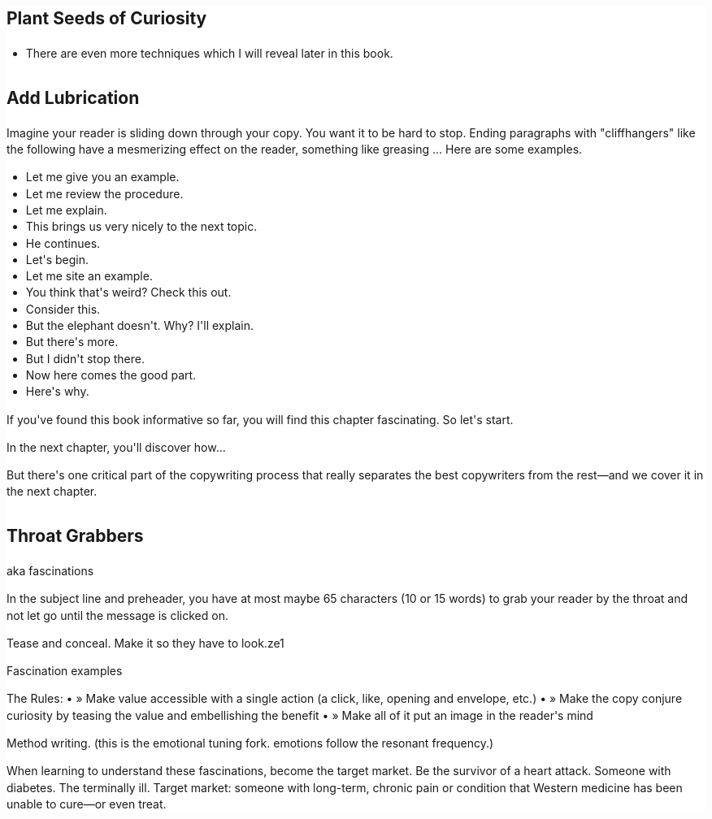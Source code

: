 ## Plant Seeds of Curiosity

* There are even more techniques which I will reveal later in this book.

## Add Lubrication

Imagine your reader is sliding down through your copy. You want it to be hard to stop. Ending paragraphs with "cliffhangers" like the following have a mesmerizing effect on the reader, something like greasing ... Here are some examples.

* Let me give you an example.
* Let me review the procedure.
* Let me explain.
* This brings us very nicely to the next topic.
* He continues.
* Let's begin.
* Let me site an example.
* You think that's weird? Check this out.
* Consider this.
* But the elephant doesn't. Why? I'll explain.
* But there's more.
* But I didn't stop there.
* Now here comes the good part.
* Here's why.

If you've found this book informative so far, you will find this chapter fascinating. So let's start.

In the next chapter, you'll discover how…

But there's one critical part of the copywriting process that really separates the best copywriters from the rest&mdash;and we cover it in the next chapter.

## Throat Grabbers

aka fascinations

In the subject line and preheader, you have at most maybe 65 characters (10 or 15 words) to grab your reader by the throat and not let go until the message is clicked on.


Tease and conceal. Make it so they have to look.ze1

Fascination examples

 The Rules:
  • »   	Make value accessible with a single action (a click, like, opening and envelope, etc.)
  • »   	Make the copy conjure curiosity by teasing the value and embellishing the benefit
  • »   	Make all of it put an image in the reader's mind

Method writing. (this is the emotional tuning fork. emotions follow the resonant frequency.)

When learning to understand these fascinations, become the target market. Be the survivor of a heart attack. Someone with diabetes. The terminally ill. Target market: someone with long-term, chronic pain or condition that Western medicine has been unable to cure—or even treat.
